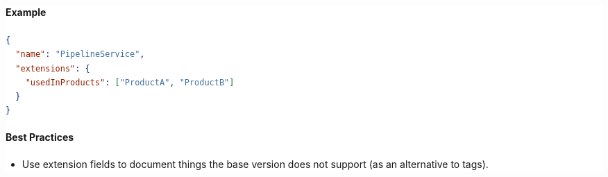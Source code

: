 #### Example

```json
{
  "name": "PipelineService",
  "extensions": {
    "usedInProducts": ["ProductA", "ProductB"]
  }
}
```

#### Best Practices

- Use extension fields to document things the base version does not support (as an alternative to tags).
